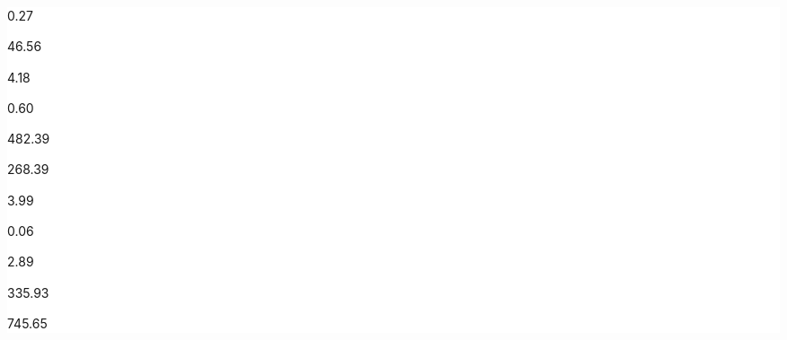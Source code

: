 0.27

</td>

<td style="text-align:right;">

46.56

</td>

<td style="text-align:right;">

4.18

</td>

<td style="text-align:right;">

0.60

</td>

<td style="text-align:right;">

482.39

</td>

<td style="text-align:right;">

268.39

</td>

<td style="text-align:right;">

3.99

</td>

<td style="text-align:right;">

0.06

</td>

<td style="text-align:right;">

2.89

</td>

<td style="text-align:right;">

335.93

</td>

<td style="text-align:right;">

745.65

</td>

<td style="text-align:right;">
